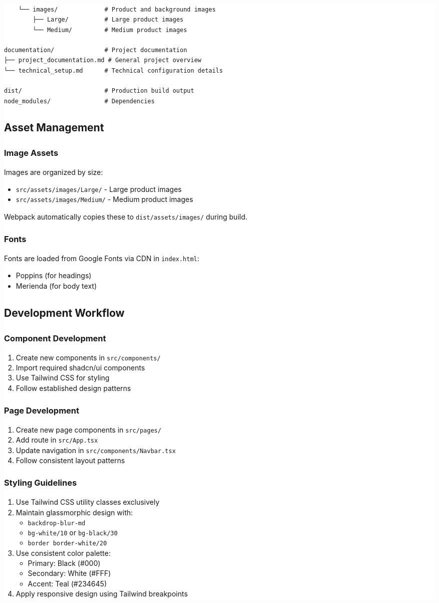 ```
    └── images/             # Product and background images
        ├── Large/          # Large product images
        └── Medium/         # Medium product images

documentation/              # Project documentation
├── project_documentation.md # General project overview
└── technical_setup.md      # Technical configuration details

dist/                       # Production build output
node_modules/               # Dependencies
```

## Asset Management

### Image Assets
Images are organized by size:
- `src/assets/images/Large/` - Large product images
- `src/assets/images/Medium/` - Medium product images

Webpack automatically copies these to `dist/assets/images/` during build.

### Fonts
Fonts are loaded from Google Fonts via CDN in `index.html`:
- Poppins (for headings)
- Merienda (for body text)

## Development Workflow

### Component Development
1. Create new components in `src/components/`
2. Import required shadcn/ui components
3. Use Tailwind CSS for styling
4. Follow established design patterns

### Page Development
1. Create new page components in `src/pages/`
2. Add route in `src/App.tsx`
3. Update navigation in `src/components/Navbar.tsx`
4. Follow consistent layout patterns

### Styling Guidelines
1. Use Tailwind CSS utility classes exclusively
2. Maintain glassmorphic design with:
   - `backdrop-blur-md`
   - `bg-white/10` or `bg-black/30`
   - `border border-white/20`
3. Use consistent color palette:
   - Primary: Black (#000)
   - Secondary: White (#FFF)
   - Accent: Teal (#234645)
4. Apply responsive design using Tailwind breakpoints

